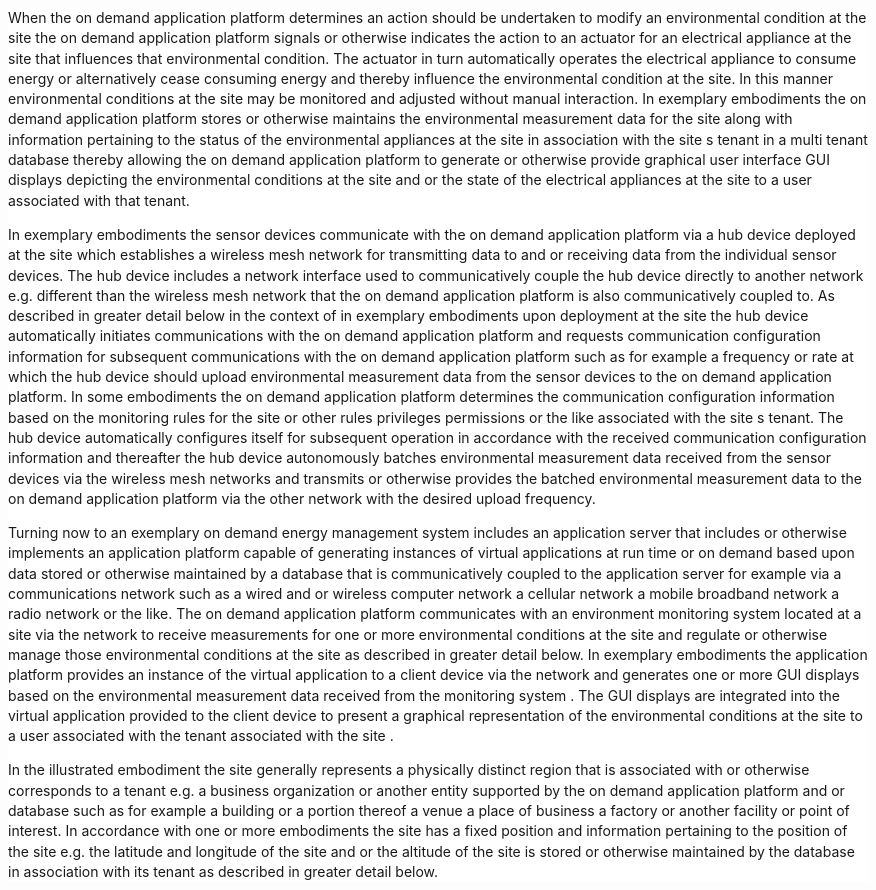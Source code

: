 When the on demand application platform determines an action should be undertaken to modify an environmental condition at the site the on demand application platform signals or otherwise indicates the action to an actuator for an electrical appliance at the site that influences that environmental condition. The actuator in turn automatically operates the electrical appliance to consume energy or alternatively cease consuming energy and thereby influence the environmental condition at the site. In this manner environmental conditions at the site may be monitored and adjusted without manual interaction. In exemplary embodiments the on demand application platform stores or otherwise maintains the environmental measurement data for the site along with information pertaining to the status of the environmental appliances at the site in association with the site s tenant in a multi tenant database thereby allowing the on demand application platform to generate or otherwise provide graphical user interface GUI displays depicting the environmental conditions at the site and or the state of the electrical appliances at the site to a user associated with that tenant.

In exemplary embodiments the sensor devices communicate with the on demand application platform via a hub device deployed at the site which establishes a wireless mesh network for transmitting data to and or receiving data from the individual sensor devices. The hub device includes a network interface used to communicatively couple the hub device directly to another network e.g. different than the wireless mesh network that the on demand application platform is also communicatively coupled to. As described in greater detail below in the context of in exemplary embodiments upon deployment at the site the hub device automatically initiates communications with the on demand application platform and requests communication configuration information for subsequent communications with the on demand application platform such as for example a frequency or rate at which the hub device should upload environmental measurement data from the sensor devices to the on demand application platform. In some embodiments the on demand application platform determines the communication configuration information based on the monitoring rules for the site or other rules privileges permissions or the like associated with the site s tenant. The hub device automatically configures itself for subsequent operation in accordance with the received communication configuration information and thereafter the hub device autonomously batches environmental measurement data received from the sensor devices via the wireless mesh networks and transmits or otherwise provides the batched environmental measurement data to the on demand application platform via the other network with the desired upload frequency.

Turning now to an exemplary on demand energy management system includes an application server that includes or otherwise implements an application platform capable of generating instances of virtual applications at run time or on demand based upon data stored or otherwise maintained by a database that is communicatively coupled to the application server for example via a communications network such as a wired and or wireless computer network a cellular network a mobile broadband network a radio network or the like. The on demand application platform communicates with an environment monitoring system located at a site via the network to receive measurements for one or more environmental conditions at the site and regulate or otherwise manage those environmental conditions at the site as described in greater detail below. In exemplary embodiments the application platform provides an instance of the virtual application to a client device via the network and generates one or more GUI displays based on the environmental measurement data received from the monitoring system . The GUI displays are integrated into the virtual application provided to the client device to present a graphical representation of the environmental conditions at the site to a user associated with the tenant associated with the site .

In the illustrated embodiment the site generally represents a physically distinct region that is associated with or otherwise corresponds to a tenant e.g. a business organization or another entity supported by the on demand application platform and or database such as for example a building or a portion thereof a venue a place of business a factory or another facility or point of interest. In accordance with one or more embodiments the site has a fixed position and information pertaining to the position of the site e.g. the latitude and longitude of the site and or the altitude of the site is stored or otherwise maintained by the database in association with its tenant as described in greater detail below.
